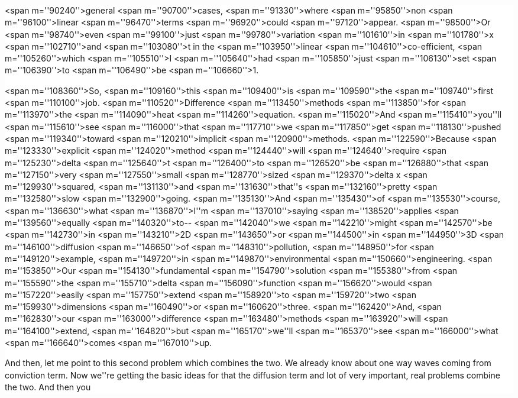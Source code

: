   <span m=''90240''>general</span> <span m=''90700''>cases,</span> <span m=''91330''>where</span>
  <span m=''95850''>non</span> <span m=''96100''>linear</span> <span m=''96470''>terms</span>
  <span m=''96920''>could</span> <span m=''97120''>appear.</span> <span m=''98500''>Or</span>
  <span m=''98740''>even</span> <span m=''99100''>just</span> <span m=''99780''>variation</span>
  <span m=''101610''>in</span> <span m=''101780''>x</span> <span m=''102710''>and</span>
  <span m=''103080''>t in the</span> <span m=''103950''>linear</span> <span m=''104610''>co-efficient,</span>
  <span m=''105260''>which</span> <span m=''105510''>I</span> <span m=''105640''>had</span>
  <span m=''105850''>just</span> <span m=''106130''>set</span> <span m=''106390''>to</span>
  <span m=''106490''>be</span> <span m=''106660''>1.</span> </p><p><span m=''108360''>So,</span>
  <span m=''109160''>this</span> <span m=''109400''>is</span> <span m=''109590''>the</span>
  <span m=''109740''>first</span> <span m=''110100''>job.</span> <span m=''110520''>Difference</span>
  <span m=''113450''>methods</span> <span m=''113850''>for</span> <span m=''113970''>the</span>
  <span m=''114090''>heat</span> <span m=''114260''>equation.</span> <span m=''115020''>And</span>
  <span m=''115410''>you''ll</span> <span m=''115610''>see</span> <span m=''116000''>that</span>
  <span m=''117710''>we</span> <span m=''117850''>get</span> <span m=''118130''>pushed</span>
  <span m=''119340''>toward</span> <span m=''120210''>implicit</span> <span m=''120900''>methods.</span>
  <span m=''122590''>Because</span> <span m=''123330''>explicit</span> <span m=''124020''>method</span>
  <span m=''124440''>will</span> <span m=''124640''>require</span> <span m=''125230''>delta</span>
  <span m=''125640''>t</span> <span m=''126400''>to</span> <span m=''126520''>be</span>
  <span m=''126880''>that</span> <span m=''127150''>very</span> <span m=''127550''>small</span>
  <span m=''128770''>sized</span> <span m=''129370''>delta x</span> <span m=''129930''>squared,</span>
  <span m=''131130''>and</span> <span m=''131630''>that''s</span> <span m=''132160''>pretty</span>
  <span m=''132580''>slow</span> <span m=''132900''>going.</span> <span m=''135130''>And</span>
  <span m=''135430''>of</span> <span m=''135530''>course,</span> <span m=''136630''>what</span>
  <span m=''136870''>I''m</span> <span m=''137010''>saying</span> <span m=''138520''>applies</span>
  <span m=''139560''>equally</span> <span m=''140320''>to--</span> <span m=''142040''>we</span>
  <span m=''142210''>might</span> <span m=''142570''>be</span> <span m=''142730''>in</span>
  <span m=''143210''>2D</span> <span m=''143650''>or</span> <span m=''144500''>in</span>
  <span m=''144950''>3D</span> <span m=''146100''>diffusion</span> <span m=''146650''>of</span>
  <span m=''148310''>pollution,</span> <span m=''148950''>for</span> <span m=''149120''>example,</span>
  <span m=''149720''>in</span> <span m=''149870''>environmental</span> <span m=''150660''>engineering.</span>
  <span m=''153850''>Our</span> <span m=''154130''>fundamental</span> <span m=''154790''>solution</span>
  <span m=''155380''>from</span> <span m=''155590''>the</span> <span m=''155710''>delta</span>
  <span m=''156090''>function</span> <span m=''156620''>would</span> <span m=''157220''>easily</span>
  <span m=''157750''>extend</span> <span m=''158920''>to</span> <span m=''159720''>two</span>
  <span m=''159930''>dimensions</span> <span m=''160490''>or</span> <span m=''160620''>three.</span>
  <span m=''162420''>And,</span> <span m=''162830''>our</span> <span m=''163000''>difference</span>
  <span m=''163480''>methods</span> <span m=''163920''>will</span> <span m=''164100''>extend,</span>
  <span m=''164820''>but</span> <span m=''165170''>we''ll</span> <span m=''165370''>see</span>
  <span m=''166000''>what</span> <span m=''166640''>comes</span> <span m=''167010''>up.</span>
  </p><p><span m=''167650''>And</span> <span m=''167890''>then,</span> <span m=''168220''>let</span>
  <span m=''168410''>me</span> <span m=''168680''>point</span> <span m=''169180''>to</span>
  <span m=''169330''>this</span> <span m=''171320''>second</span> <span m=''172290''>problem</span>
  <span m=''172760''>which</span> <span m=''173540''>combines</span> <span m=''174220''>the</span>
  <span m=''174370''>two.</span> <span m=''175360''>We</span> <span m=''175510''>already</span>
  <span m=''175900''>know</span> <span m=''176150''>about</span> <span m=''176530''>one</span>
  <span m=''176810''>way</span> <span m=''177010''>waves</span> <span m=''178670''>coming</span>
  <span m=''179090''>from</span> <span m=''179530''>conviction</span> <span m=''180210''>term.</span>
  <span m=''181300''>Now</span> <span m=''181670''>we''re</span> <span m=''183090''>getting</span>
  <span m=''183690''>the</span> <span m=''184610''>basic</span> <span m=''185020''>ideas</span>
  <span m=''185680''>for</span> <span m=''186110''>that</span> <span m=''186330''>the</span>
  <span m=''186490''>diffusion</span> <span m=''186930''>term</span> <span m=''187880''>and</span>
  <span m=''188540''>lot</span> <span m=''188910''>of</span> <span m=''190190''>very</span>
  <span m=''190480''>important,</span> <span m=''190910''>real</span> <span m=''191080''>problems</span>
  <span m=''191600''>combine</span> <span m=''192110''>the</span> <span m=''192240''>two.</span>
  <span m=''194330''>And</span> <span m=''194650''>then</span> <span m=''195360''>you</span>